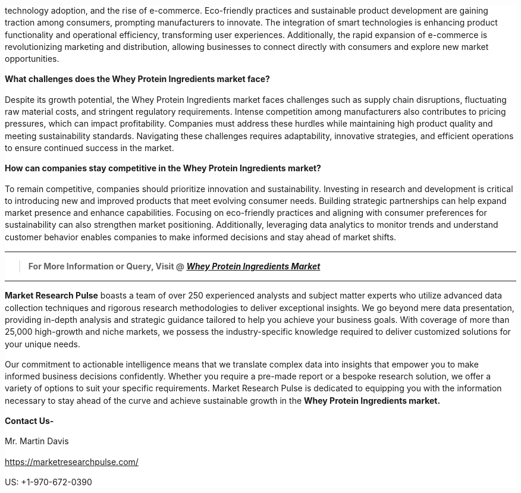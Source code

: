 technology adoption, and the rise of e-commerce. Eco-friendly practices and sustainable product development are gaining traction among consumers, prompting manufacturers to innovate. The integration of smart technologies is enhancing product functionality and operational efficiency, transforming user experiences. Additionally, the rapid expansion of e-commerce is revolutionizing marketing and distribution, allowing businesses to connect directly with consumers and explore new market opportunities.</p><p><strong>What challenges does the Whey Protein Ingredients market face?</strong></p><p>Despite its growth potential, the Whey Protein Ingredients market faces challenges such as supply chain disruptions, fluctuating raw material costs, and stringent regulatory requirements. Intense competition among manufacturers also contributes to pricing pressures, which can impact profitability. Companies must address these hurdles while maintaining high product quality and meeting sustainability standards. Navigating these challenges requires adaptability, innovative strategies, and efficient operations to ensure continued success in the market.</p><p><strong>How can companies stay competitive in the Whey Protein Ingredients market?</strong></p><p>To remain competitive, companies should prioritize innovation and sustainability. Investing in research and development is critical to introducing new and improved products that meet evolving consumer needs. Building strategic partnerships can help expand market presence and enhance capabilities. Focusing on eco-friendly practices and aligning with consumer preferences for sustainability can also strengthen market positioning. Additionally, leveraging data analytics to monitor trends and understand customer behavior enables companies to make informed decisions and stay ahead of market shifts.</p><hr /><blockquote><p><strong>For More Information or Query, Visit @&nbsp;<em><a href="https://marketresearchpulse.com/report/5183/whey-protein-ingredients-market?utm_source=Linkedin&utm_medium=020">Whey Protein Ingredients Market</a></em></strong></p></blockquote><hr /><p><strong>Market Research Pulse</strong> boasts a team of over 250 experienced analysts and subject matter experts who utilize advanced data collection techniques and rigorous research methodologies to deliver exceptional insights. We go beyond mere data presentation, providing in-depth analysis and strategic guidance tailored to help you achieve your business goals. With coverage of more than 25,000 high-growth and niche markets, we possess the industry-specific knowledge required to deliver customized solutions for your unique needs.</p><p>Our commitment to actionable intelligence means that we translate complex data into insights that empower you to make informed business decisions confidently. Whether you require a pre-made report or a bespoke research solution, we offer a variety of options to suit your specific requirements. Market Research Pulse is dedicated to equipping you with the information necessary to stay ahead of the curve and achieve sustainable growth in the <strong>Whey Protein Ingredients market.</strong></p><p><strong>Contact Us-</strong></p><p>Mr. Martin Davis</p><p>https://marketresearchpulse.com/</p><p>US: +1-970-672-0390</p>